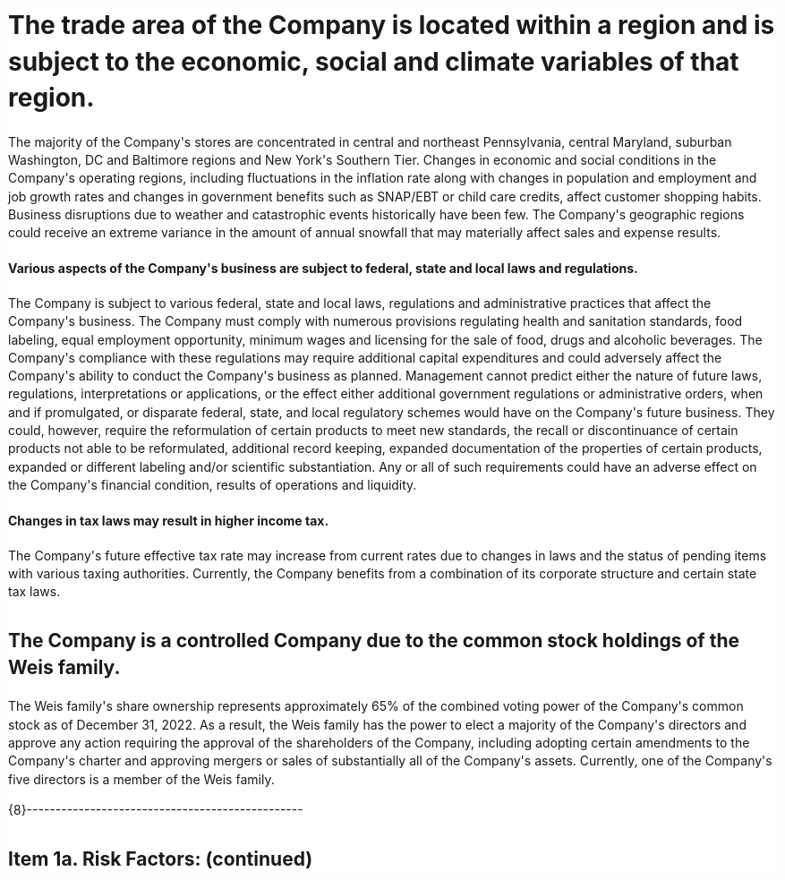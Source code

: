 # **The trade area of the Company is located within a region and is subject to the economic, social and climate variables of that region.**

The majority of the Company's stores are concentrated in central and northeast Pennsylvania, central Maryland, suburban Washington, DC and Baltimore regions and New York's Southern Tier. Changes in economic and social conditions in the Company's operating regions, including fluctuations in the inflation rate along with changes in population and employment and job growth rates and changes in government benefits such as SNAP/EBT or child care credits, affect customer shopping habits. Business disruptions due to weather and catastrophic events historically have been few. The Company's geographic regions could receive an extreme variance in the amount of annual snowfall that may materially affect sales and expense results.

#### **Various aspects of the Company's business are subject to federal, state and local laws and regulations.**

The Company is subject to various federal, state and local laws, regulations and administrative practices that affect the Company's business. The Company must comply with numerous provisions regulating health and sanitation standards, food labeling, equal employment opportunity, minimum wages and licensing for the sale of food, drugs and alcoholic beverages. The Company's compliance with these regulations may require additional capital expenditures and could adversely affect the Company's ability to conduct the Company's business as planned. Management cannot predict either the nature of future laws, regulations, interpretations or applications, or the effect either additional government regulations or administrative orders, when and if promulgated, or disparate federal, state, and local regulatory schemes would have on the Company's future business. They could, however, require the reformulation of certain products to meet new standards, the recall or discontinuance of certain products not able to be reformulated, additional record keeping, expanded documentation of the properties of certain products, expanded or different labeling and/or scientific substantiation. Any or all of such requirements could have an adverse effect on the Company's financial condition, results of operations and liquidity.

#### **Changes in tax laws may result in higher income tax.**

The Company's future effective tax rate may increase from current rates due to changes in laws and the status of pending items with various taxing authorities. Currently, the Company benefits from a combination of its corporate structure and certain state tax laws.

## **The Company is a controlled Company due to the common stock holdings of the Weis family.**

The Weis family's share ownership represents approximately 65% of the combined voting power of the Company's common stock as of December 31, 2022. As a result, the Weis family has the power to elect a majority of the Company's directors and approve any action requiring the approval of the shareholders of the Company, including adopting certain amendments to the Company's charter and approving mergers or sales of substantially all of the Company's assets. Currently, one of the Company's five directors is a member of the Weis family.

{8}------------------------------------------------

## **Item 1a. Risk Factors: (continued)**
